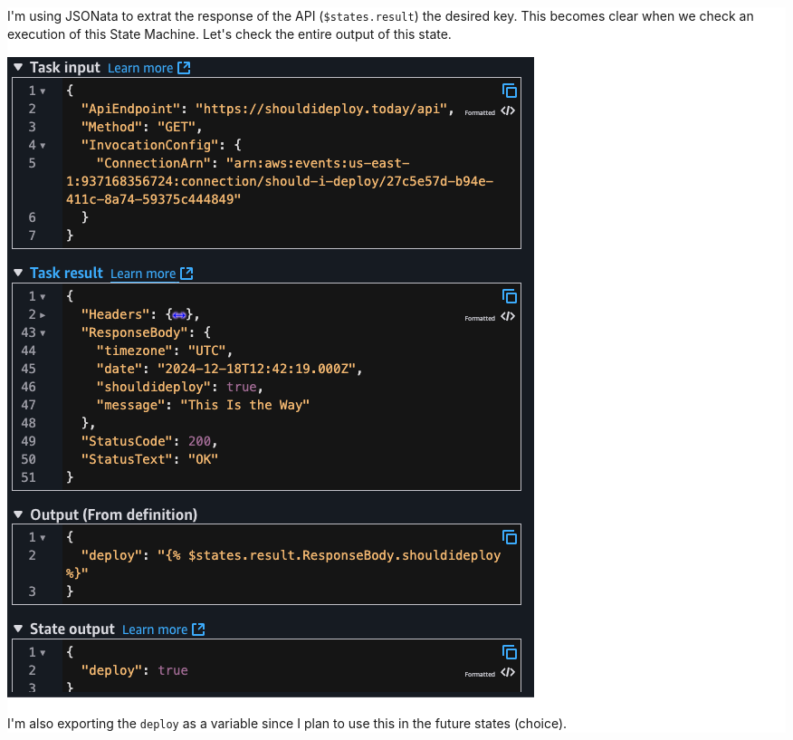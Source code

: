 I'm using JSONata to extrat the response of the API (`$states.result`) the desired key. This becomes clear when we check an execution of this State Machine. Let's check the entire output of this state.

![Execution Output of the HTTP Endpoint State](./assets/should-i-deploy/state-http-endpoint-execution.png)

I'm also exporting the `deploy` as a variable since I plan to use this in the future states (choice).
